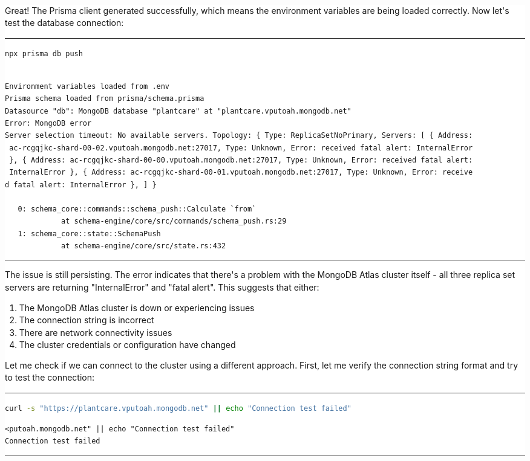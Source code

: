 
Great! The Prisma client generated successfully, which means the environment variables are being loaded correctly. Now let's test the database connection:


---

```bash
npx prisma db push
```

```

Environment variables loaded from .env
Prisma schema loaded from prisma/schema.prisma
Datasource "db": MongoDB database "plantcare" at "plantcare.vputoah.mongodb.net"
Error: MongoDB error
Server selection timeout: No available servers. Topology: { Type: ReplicaSetNoPrimary, Servers: [ { Address:
 ac-rcgqjkc-shard-00-02.vputoah.mongodb.net:27017, Type: Unknown, Error: received fatal alert: InternalError
 }, { Address: ac-rcgqjkc-shard-00-00.vputoah.mongodb.net:27017, Type: Unknown, Error: received fatal alert:
 InternalError }, { Address: ac-rcgqjkc-shard-00-01.vputoah.mongodb.net:27017, Type: Unknown, Error: receive
d fatal alert: InternalError }, ] }

   0: schema_core::commands::schema_push::Calculate `from`
             at schema-engine/core/src/commands/schema_push.rs:29
   1: schema_core::state::SchemaPush
             at schema-engine/core/src/state.rs:432

```

---

The issue is still persisting. The error indicates that there's a problem with the MongoDB Atlas cluster itself - all three replica set servers are returning "InternalError" and "fatal alert". This suggests that either:

1. The MongoDB Atlas cluster is down or experiencing issues
2. The connection string is incorrect
3. There are network connectivity issues
4. The cluster credentials or configuration have changed

Let me check if we can connect to the cluster using a different approach. First, let me verify the connection string format and try to test the connection:


---

```bash
curl -s "https://plantcare.vputoah.mongodb.net" || echo "Connection test failed"
```

```
<putoah.mongodb.net" || echo "Connection test failed"
Connection test failed
```

---